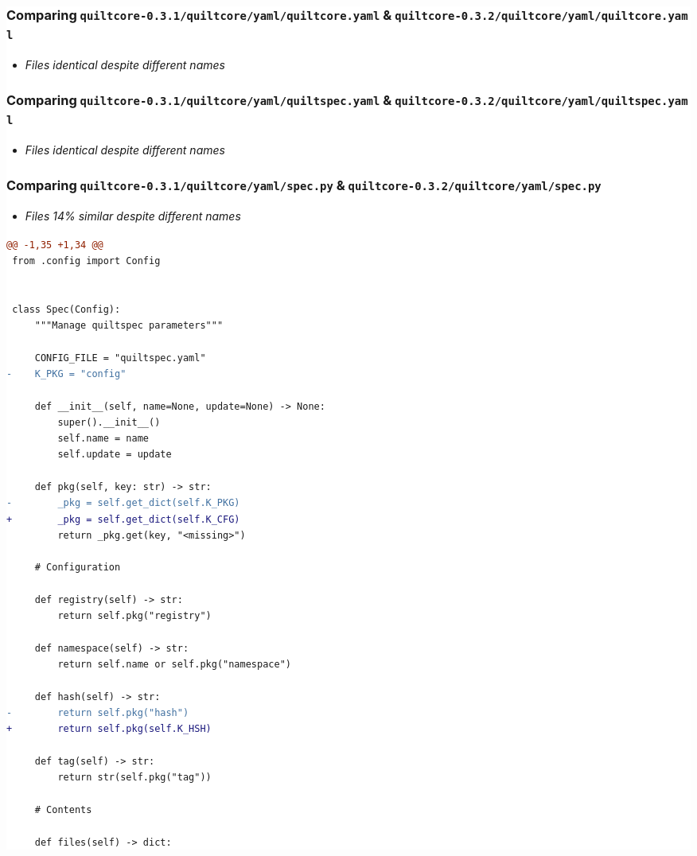 ### Comparing `quiltcore-0.3.1/quiltcore/yaml/quiltcore.yaml` & `quiltcore-0.3.2/quiltcore/yaml/quiltcore.yaml`

 * *Files identical despite different names*

### Comparing `quiltcore-0.3.1/quiltcore/yaml/quiltspec.yaml` & `quiltcore-0.3.2/quiltcore/yaml/quiltspec.yaml`

 * *Files identical despite different names*

### Comparing `quiltcore-0.3.1/quiltcore/yaml/spec.py` & `quiltcore-0.3.2/quiltcore/yaml/spec.py`

 * *Files 14% similar despite different names*

```diff
@@ -1,35 +1,34 @@
 from .config import Config
 
 
 class Spec(Config):
     """Manage quiltspec parameters"""
 
     CONFIG_FILE = "quiltspec.yaml"
-    K_PKG = "config"
 
     def __init__(self, name=None, update=None) -> None:
         super().__init__()
         self.name = name
         self.update = update
 
     def pkg(self, key: str) -> str:
-        _pkg = self.get_dict(self.K_PKG)
+        _pkg = self.get_dict(self.K_CFG)
         return _pkg.get(key, "<missing>")
 
     # Configuration
 
     def registry(self) -> str:
         return self.pkg("registry")
 
     def namespace(self) -> str:
         return self.name or self.pkg("namespace")
 
     def hash(self) -> str:
-        return self.pkg("hash")
+        return self.pkg(self.K_HSH)
 
     def tag(self) -> str:
         return str(self.pkg("tag"))
 
     # Contents
 
     def files(self) -> dict:
```
